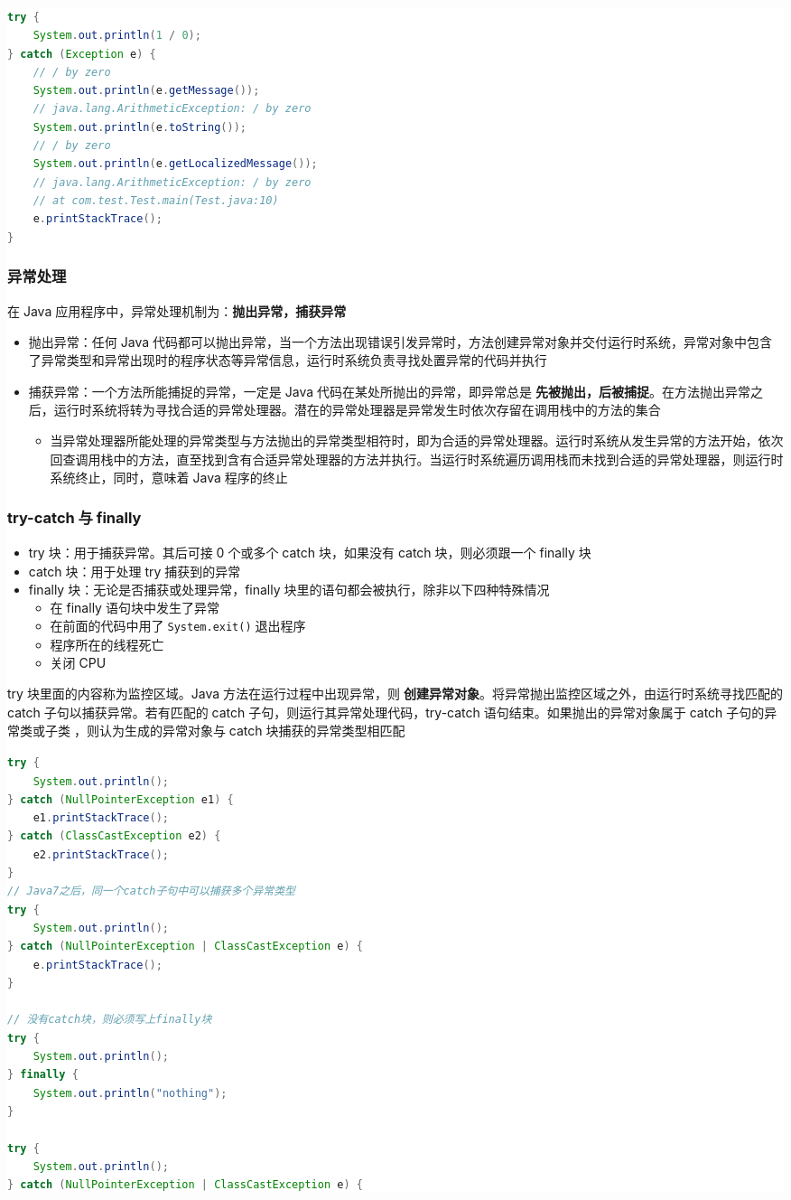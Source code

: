 ```java
try {
    System.out.println(1 / 0);
} catch (Exception e) {
    // / by zero
    System.out.println(e.getMessage());
    // java.lang.ArithmeticException: / by zero
    System.out.println(e.toString());
    // / by zero
    System.out.println(e.getLocalizedMessage());
    // java.lang.ArithmeticException: / by zero
    // at com.test.Test.main(Test.java:10)
    e.printStackTrace();
}
```

### 异常处理

在 Java 应用程序中，异常处理机制为：**抛出异常，捕获异常**

- 抛出异常：任何 Java 代码都可以抛出异常，当一个方法出现错误引发异常时，方法创建异常对象并交付运行时系统，异常对象中包含了异常类型和异常出现时的程序状态等异常信息，运行时系统负责寻找处置异常的代码并执行

- 捕获异常：一个方法所能捕捉的异常，一定是 Java 代码在某处所抛出的异常，即异常总是 **先被抛出，后被捕捉**。在方法抛出异常之后，运行时系统将转为寻找合适的异常处理器。潜在的异常处理器是异常发生时依次存留在调用栈中的方法的集合
  - 当异常处理器所能处理的异常类型与方法抛出的异常类型相符时，即为合适的异常处理器。运行时系统从发生异常的方法开始，依次回查调用栈中的方法，直至找到含有合适异常处理器的方法并执行。当运行时系统遍历调用栈而未找到合适的异常处理器，则运行时系统终止，同时，意味着 Java 程序的终止

### try-catch 与 finally

* try 块：用于捕获异常。其后可接 0 个或多个 catch 块，如果没有 catch 块，则必须跟一个 finally 块
* catch 块：用于处理 try 捕获到的异常
* finally 块：无论是否捕获或处理异常，finally 块里的语句都会被执行，除非以下四种特殊情况
  * 在 finally 语句块中发生了异常
  * 在前面的代码中用了 `System.exit()` 退出程序
  * 程序所在的线程死亡
  * 关闭 CPU

try 块里面的内容称为监控区域。Java 方法在运行过程中出现异常，则 **创建异常对象**。将异常抛出监控区域之外，由运行时系统寻找匹配的 catch 子句以捕获异常。若有匹配的 catch 子句，则运行其异常处理代码，try-catch 语句结束。如果抛出的异常对象属于 catch 子句的异常类或子类 ，则认为生成的异常对象与 catch 块捕获的异常类型相匹配

```java
try {
    System.out.println();
} catch (NullPointerException e1) {
    e1.printStackTrace();
} catch (ClassCastException e2) {
    e2.printStackTrace();
}
// Java7之后，同一个catch子句中可以捕获多个异常类型
try {
    System.out.println();
} catch (NullPointerException | ClassCastException e) {
    e.printStackTrace();
}

// 没有catch块，则必须写上finally块
try {
    System.out.println();
} finally {
    System.out.println("nothing");
}

try {
    System.out.println();
} catch (NullPointerException | ClassCastException e) {
```